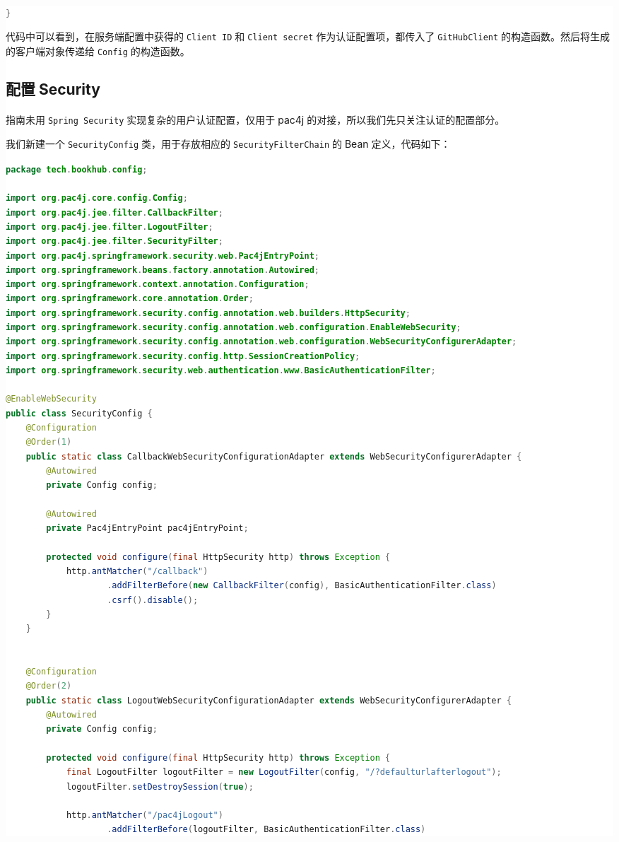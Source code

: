 ```java
}
```

代码中可以看到，在服务端配置中获得的 `Client ID` 和 `Client secret` 作为认证配置项，都传入了 `GitHubClient` 的构造函数。然后将生成的客户端对象传递给 `Config` 的构造函数。



## 配置 Security

指南未用 `Spring Security` 实现复杂的用户认证配置，仅用于 pac4j 的对接，所以我们先只关注认证的配置部分。

我们新建一个 `SecurityConfig` 类，用于存放相应的 `SecurityFilterChain` 的 Bean 定义，代码如下：

```java
package tech.bookhub.config;

import org.pac4j.core.config.Config;
import org.pac4j.jee.filter.CallbackFilter;
import org.pac4j.jee.filter.LogoutFilter;
import org.pac4j.jee.filter.SecurityFilter;
import org.pac4j.springframework.security.web.Pac4jEntryPoint;
import org.springframework.beans.factory.annotation.Autowired;
import org.springframework.context.annotation.Configuration;
import org.springframework.core.annotation.Order;
import org.springframework.security.config.annotation.web.builders.HttpSecurity;
import org.springframework.security.config.annotation.web.configuration.EnableWebSecurity;
import org.springframework.security.config.annotation.web.configuration.WebSecurityConfigurerAdapter;
import org.springframework.security.config.http.SessionCreationPolicy;
import org.springframework.security.web.authentication.www.BasicAuthenticationFilter;

@EnableWebSecurity
public class SecurityConfig {
    @Configuration
    @Order(1)
    public static class CallbackWebSecurityConfigurationAdapter extends WebSecurityConfigurerAdapter {
        @Autowired
        private Config config;

        @Autowired
        private Pac4jEntryPoint pac4jEntryPoint;

        protected void configure(final HttpSecurity http) throws Exception {
            http.antMatcher("/callback")
                    .addFilterBefore(new CallbackFilter(config), BasicAuthenticationFilter.class)
                    .csrf().disable();
        }
    }


    @Configuration
    @Order(2)
    public static class LogoutWebSecurityConfigurationAdapter extends WebSecurityConfigurerAdapter {
        @Autowired
        private Config config;

        protected void configure(final HttpSecurity http) throws Exception {
            final LogoutFilter logoutFilter = new LogoutFilter(config, "/?defaulturlafterlogout");
            logoutFilter.setDestroySession(true);

            http.antMatcher("/pac4jLogout")
                    .addFilterBefore(logoutFilter, BasicAuthenticationFilter.class)
```